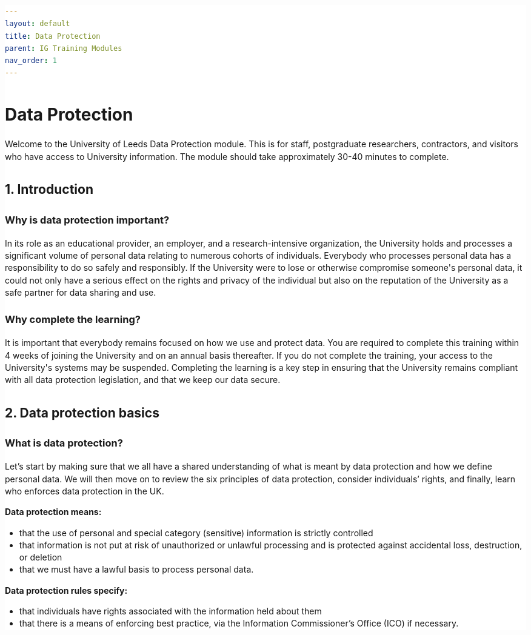 ```yaml
---
layout: default
title: Data Protection
parent: IG Training Modules
nav_order: 1
---
```




# Data Protection

Welcome to the University of Leeds Data Protection module. This is for staff, postgraduate researchers, contractors, and visitors who have access to University information. The module should take approximately 30-40 minutes to complete.

## 1. Introduction

### Why is data protection important?
In its role as an educational provider, an employer, and a research-intensive organization, the University holds and processes a significant volume of personal data relating to numerous cohorts of individuals. Everybody who processes personal data has a responsibility to do so safely and responsibly. If the University were to lose or otherwise compromise someone's personal data, it could not only have a serious effect on the rights and privacy of the individual but also on the reputation of the University as a safe partner for data sharing and use.

### Why complete the learning?
It is important that everybody remains focused on how we use and protect data. You are required to complete this training within 4 weeks of joining the University and on an annual basis thereafter. If you do not complete the training, your access to the University's systems may be suspended. Completing the learning is a key step in ensuring that the University remains compliant with all data protection legislation, and that we keep our data secure.

## 2. Data protection basics

### What is data protection?
Let’s start by making sure that we all have a shared understanding of what is meant by data protection and how we define personal data. We will then move on to review the six principles of data protection, consider individuals’ rights, and finally, learn who enforces data protection in the UK.

**Data protection means:**
- that the use of personal and special category (sensitive) information is strictly controlled
- that information is not put at risk of unauthorized or unlawful processing and is protected against accidental loss, destruction, or deletion
- that we must have a lawful basis to process personal data.

**Data protection rules specify:**
- that individuals have rights associated with the information held about them
- that there is a means of enforcing best practice, via the Information Commissioner’s Office (ICO) if necessary.
